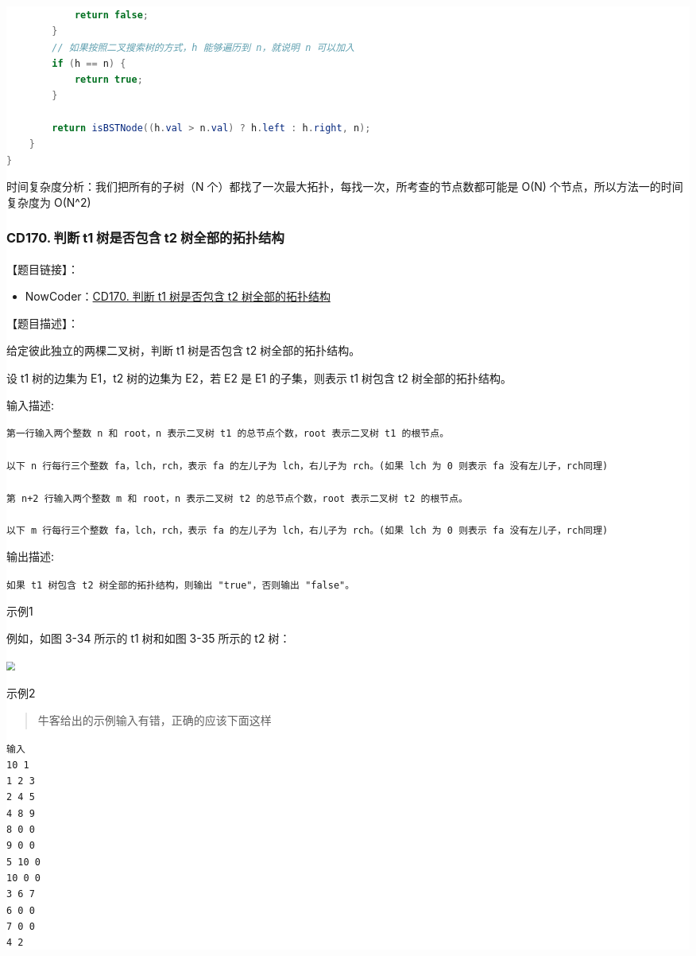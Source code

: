 ```java
            return false;
        }
        // 如果按照二叉搜索树的方式，h 能够遍历到 n，就说明 n 可以加入
        if (h == n) {
            return true;
        }

        return isBSTNode((h.val > n.val) ? h.left : h.right, n);
    }
}
```

时间复杂度分析：我们把所有的子树（N 个）都找了一次最大拓扑，每找一次，所考查的节点数都可能是 O(N) 个节点，所以方法一的时间复杂度为 O(N^2)

### CD170. 判断 t1 树是否包含 t2 树全部的拓扑结构

【题目链接】：

- NowCoder：[CD170. 判断 t1 树是否包含 t2 树全部的拓扑结构](https://www.nowcoder.com/practice/c9fe427263844505b82c6ebb7336d04a?tpId=101&tqId=33238&rp=1&ru=%2Fta%2Fprogrammer-code-interview-guide&qru=%2Fta%2Fprogrammer-code-interview-guide%2Fquestion-ranking&tab=answerKey)

【题目描述】：

给定彼此独立的两棵二叉树，判断 t1 树是否包含 t2 树全部的拓扑结构。

设 t1 树的边集为 E1，t2 树的边集为 E2，若 E2 是 E1 的子集，则表示 t1 树包含 t2 树全部的拓扑结构。

输入描述:

```
第一行输入两个整数 n 和 root，n 表示二叉树 t1 的总节点个数，root 表示二叉树 t1 的根节点。

以下 n 行每行三个整数 fa，lch，rch，表示 fa 的左儿子为 lch，右儿子为 rch。(如果 lch 为 0 则表示 fa 没有左儿子，rch同理)

第 n+2 行输入两个整数 m 和 root，n 表示二叉树 t2 的总节点个数，root 表示二叉树 t2 的根节点。

以下 m 行每行三个整数 fa，lch，rch，表示 fa 的左儿子为 lch，右儿子为 rch。(如果 lch 为 0 则表示 fa 没有左儿子，rch同理)
```

输出描述:

```
如果 t1 树包含 t2 树全部的拓扑结构，则输出 "true"，否则输出 "false"。
```

示例1

例如，如图 3-34 所示的 t1 树和如图 3-35 所示的 t2 树：

<img src="https://gitee.com/veal98/images/raw/master/img/20210425213937.png" style="zoom:67%;" />

示例2

> 牛客给出的示例输入有错，正确的应该下面这样

```
输入
10 1
1 2 3
2 4 5
4 8 9
8 0 0
9 0 0
5 10 0
10 0 0
3 6 7
6 0 0
7 0 0
4 2
```